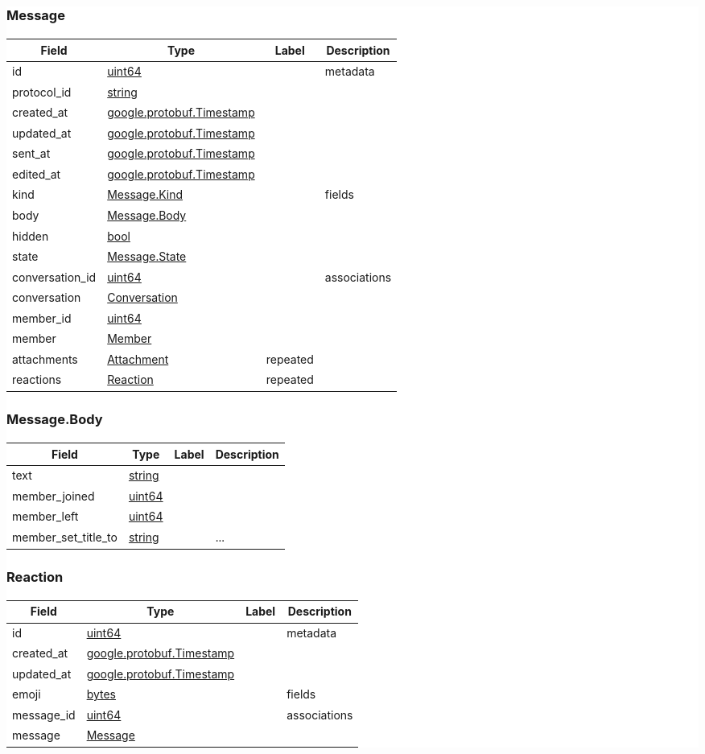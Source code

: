 <a name="berty.chatmodel.Message"></a>

### Message

| Field | Type | Label | Description |
| ----- | ---- | ----- | ----------- |
| id | [uint64](#uint64) |  | metadata |
| protocol_id | [string](#string) |  |  |
| created_at | [google.protobuf.Timestamp](#google.protobuf.Timestamp) |  |  |
| updated_at | [google.protobuf.Timestamp](#google.protobuf.Timestamp) |  |  |
| sent_at | [google.protobuf.Timestamp](#google.protobuf.Timestamp) |  |  |
| edited_at | [google.protobuf.Timestamp](#google.protobuf.Timestamp) |  |  |
| kind | [Message.Kind](#berty.chatmodel.Message.Kind) |  | fields |
| body | [Message.Body](#berty.chatmodel.Message.Body) |  |  |
| hidden | [bool](#bool) |  |  |
| state | [Message.State](#berty.chatmodel.Message.State) |  |  |
| conversation_id | [uint64](#uint64) |  | associations |
| conversation | [Conversation](#berty.chatmodel.Conversation) |  |  |
| member_id | [uint64](#uint64) |  |  |
| member | [Member](#berty.chatmodel.Member) |  |  |
| attachments | [Attachment](#berty.chatmodel.Attachment) | repeated |  |
| reactions | [Reaction](#berty.chatmodel.Reaction) | repeated |  |

<a name="berty.chatmodel.Message.Body"></a>

### Message.Body

| Field | Type | Label | Description |
| ----- | ---- | ----- | ----------- |
| text | [string](#string) |  |  |
| member_joined | [uint64](#uint64) |  |  |
| member_left | [uint64](#uint64) |  |  |
| member_set_title_to | [string](#string) |  | ... |

<a name="berty.chatmodel.Reaction"></a>

### Reaction

| Field | Type | Label | Description |
| ----- | ---- | ----- | ----------- |
| id | [uint64](#uint64) |  | metadata |
| created_at | [google.protobuf.Timestamp](#google.protobuf.Timestamp) |  |  |
| updated_at | [google.protobuf.Timestamp](#google.protobuf.Timestamp) |  |  |
| emoji | [bytes](#bytes) |  | fields |
| message_id | [uint64](#uint64) |  | associations |
| message | [Message](#berty.chatmodel.Message) |  |  |